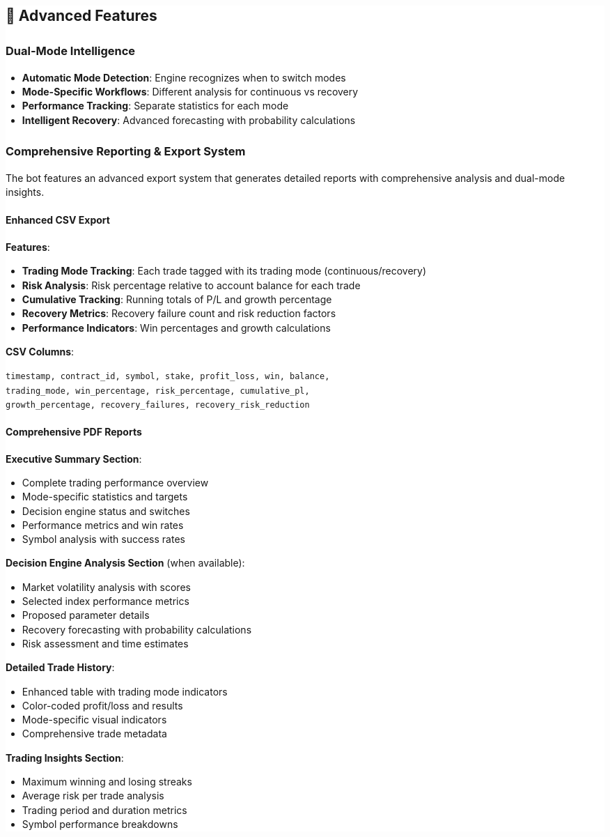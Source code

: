 ## 🔧 Advanced Features

### Dual-Mode Intelligence
- **Automatic Mode Detection**: Engine recognizes when to switch modes
- **Mode-Specific Workflows**: Different analysis for continuous vs recovery
- **Performance Tracking**: Separate statistics for each mode
- **Intelligent Recovery**: Advanced forecasting with probability calculations

### Comprehensive Reporting & Export System

The bot features an advanced export system that generates detailed reports with comprehensive analysis and dual-mode insights.

#### Enhanced CSV Export

**Features**:
- **Trading Mode Tracking**: Each trade tagged with its trading mode (continuous/recovery)
- **Risk Analysis**: Risk percentage relative to account balance for each trade
- **Cumulative Tracking**: Running totals of P/L and growth percentage
- **Recovery Metrics**: Recovery failure count and risk reduction factors
- **Performance Indicators**: Win percentages and growth calculations

**CSV Columns**:
```
timestamp, contract_id, symbol, stake, profit_loss, win, balance, 
trading_mode, win_percentage, risk_percentage, cumulative_pl, 
growth_percentage, recovery_failures, recovery_risk_reduction
```

#### Comprehensive PDF Reports

**Executive Summary Section**:
- Complete trading performance overview
- Mode-specific statistics and targets
- Decision engine status and switches
- Performance metrics and win rates
- Symbol analysis with success rates

**Decision Engine Analysis Section** (when available):
- Market volatility analysis with scores
- Selected index performance metrics
- Proposed parameter details
- Recovery forecasting with probability calculations
- Risk assessment and time estimates

**Detailed Trade History**:
- Enhanced table with trading mode indicators
- Color-coded profit/loss and results
- Mode-specific visual indicators
- Comprehensive trade metadata

**Trading Insights Section**:
- Maximum winning and losing streaks
- Average risk per trade analysis
- Trading period and duration metrics
- Symbol performance breakdowns
